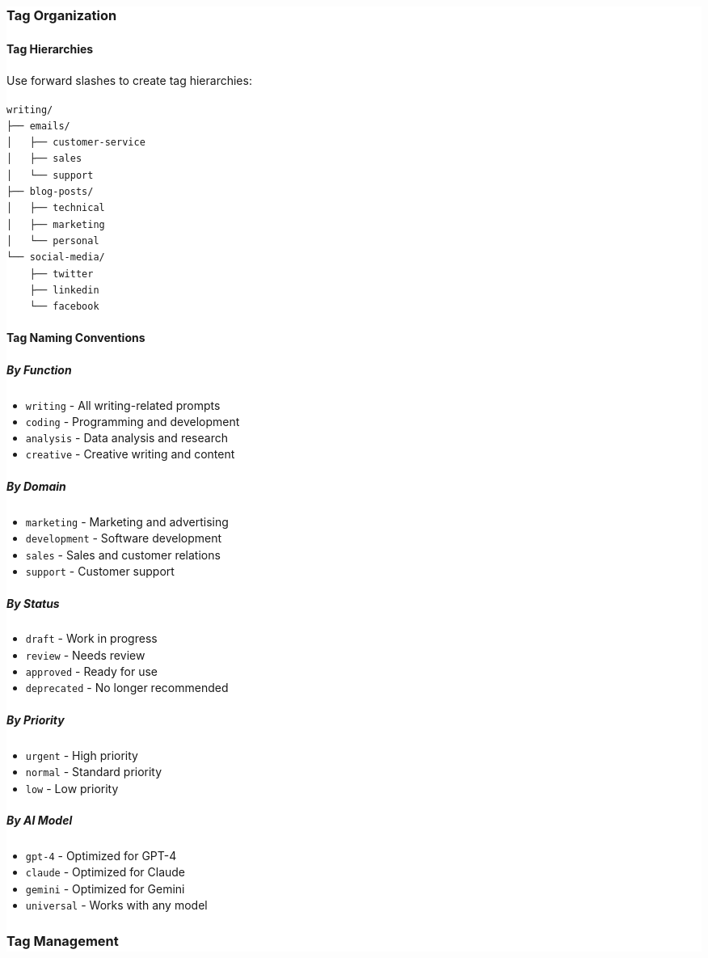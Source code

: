 ### Tag Organization

#### Tag Hierarchies
Use forward slashes to create tag hierarchies:

```
writing/
├── emails/
│   ├── customer-service
│   ├── sales
│   └── support
├── blog-posts/
│   ├── technical
│   ├── marketing
│   └── personal
└── social-media/
    ├── twitter
    ├── linkedin
    └── facebook
```

#### Tag Naming Conventions

##### By Function
- `writing` - All writing-related prompts
- `coding` - Programming and development
- `analysis` - Data analysis and research
- `creative` - Creative writing and content

##### By Domain
- `marketing` - Marketing and advertising
- `development` - Software development
- `sales` - Sales and customer relations
- `support` - Customer support

##### By Status
- `draft` - Work in progress
- `review` - Needs review
- `approved` - Ready for use
- `deprecated` - No longer recommended

##### By Priority
- `urgent` - High priority
- `normal` - Standard priority
- `low` - Low priority

##### By AI Model
- `gpt-4` - Optimized for GPT-4
- `claude` - Optimized for Claude
- `gemini` - Optimized for Gemini
- `universal` - Works with any model

### Tag Management
